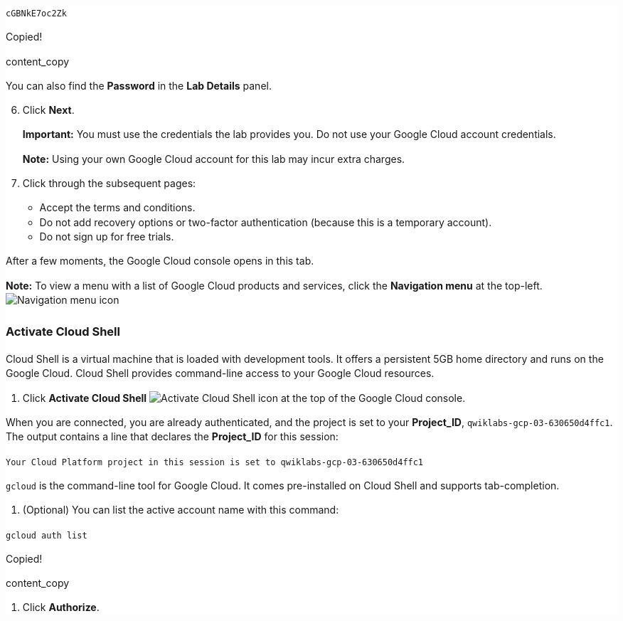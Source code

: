    ```
   cGBNkE7oc2Zk
   ```

   Copied!

   content_copy

   You can also find the **Password** in the **Lab Details** panel.

6. Click **Next**.

   **Important:** You must use the credentials the lab provides you. Do not use your Google Cloud account credentials.

   **Note:** Using your own Google Cloud account for this lab may incur extra charges.

7. Click through the subsequent pages:

   - Accept the terms and conditions.
   - Do not add recovery options or two-factor authentication (because this is a temporary account).
   - Do not sign up for free trials.

After a few moments, the Google Cloud console opens in this tab.

**Note:** To view a menu with a list of Google Cloud products and services, click the **Navigation menu** at the top-left. ![Navigation menu icon](images/nUxFb6oRFr435O3t6V7WYJAjeDFcrFb16G9wHWp5BzU%3D-20241018173916461.png)

### Activate Cloud Shell

Cloud Shell is a virtual machine that is loaded with development tools. It offers a persistent 5GB home directory and runs on the Google Cloud. Cloud Shell provides command-line access to your Google Cloud resources.

1. Click **Activate Cloud Shell** ![Activate Cloud Shell icon](https://cdn.qwiklabs.com/ep8HmqYGdD%2FkUncAAYpV47OYoHwC8%2Bg0WK%2F8sidHquE%3D) at the top of the Google Cloud console.

When you are connected, you are already authenticated, and the project is set to your **Project_ID**, `qwiklabs-gcp-03-630650d4ffc1`. The output contains a line that declares the **Project_ID** for this session:

```
Your Cloud Platform project in this session is set to qwiklabs-gcp-03-630650d4ffc1
```

`gcloud` is the command-line tool for Google Cloud. It comes pre-installed on Cloud Shell and supports tab-completion.

1. (Optional) You can list the active account name with this command:

```
gcloud auth list
```

Copied!

content_copy

1. Click **Authorize**.
